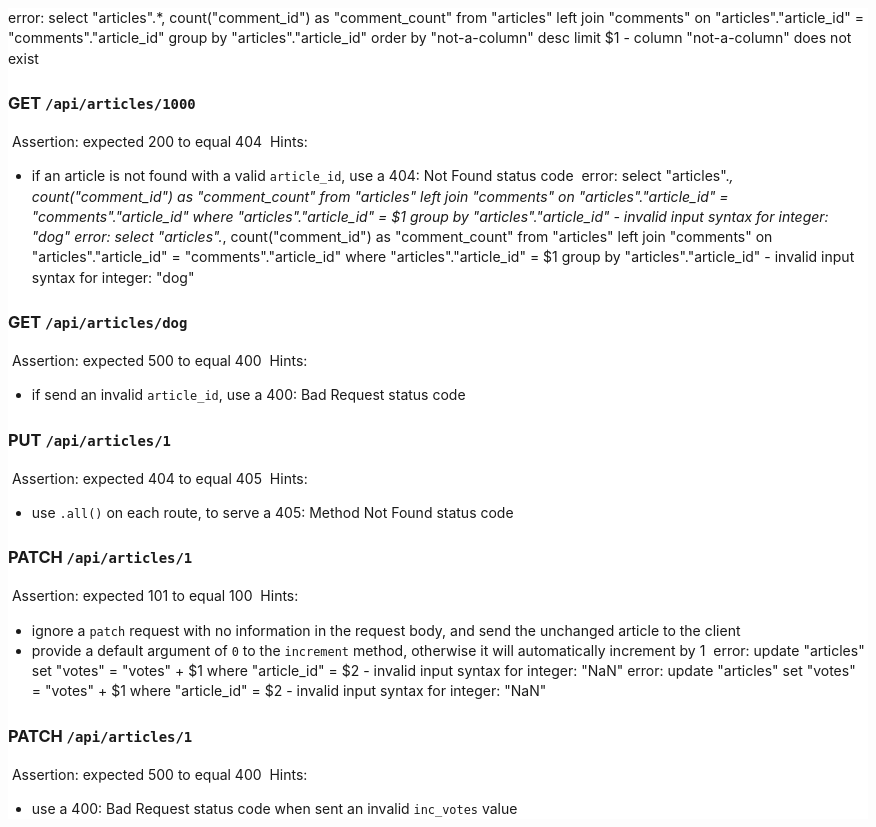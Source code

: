error: select "articles".\*, count("comment_id") as "comment_count" from "articles" left join "comments" on "articles"."article_id" = "comments"."article_id" group by "articles"."article_id" order by "not-a-column" desc limit \$1 - column "not-a-column" does not exist
​
### GET `/api/articles/1000`
​
Assertion: expected 200 to equal 404
​
Hints:
​
- if an article is not found with a valid `article_id`, use a 404: Not Found status code
​
error: select "articles"._, count("comment_id") as "comment_count" from "articles" left join "comments" on "articles"."article_id" = "comments"."article_id" where "articles"."article_id" = \$1 group by "articles"."article_id" - invalid input syntax for integer: "dog"
error: select "articles"._, count("comment_id") as "comment_count" from "articles" left join "comments" on "articles"."article_id" = "comments"."article_id" where "articles"."article_id" = \$1 group by "articles"."article_id" - invalid input syntax for integer: "dog"
​
### GET `/api/articles/dog`
​
Assertion: expected 500 to equal 400
​
Hints:
​
- if send an invalid `article_id`, use a 400: Bad Request status code
​
### PUT `/api/articles/1`
​
Assertion: expected 404 to equal 405
​
Hints:
​
- use `.all()` on each route, to serve a 405: Method Not Found status code
​
### PATCH `/api/articles/1`
​
Assertion: expected 101 to equal 100
​
Hints:
​
- ignore a `patch` request with no information in the request body, and send the unchanged article to the client
- provide a default argument of `0` to the `increment` method, otherwise it will automatically increment by 1
​
error: update "articles" set "votes" = "votes" + $1 where "article_id" = $2 - invalid input syntax for integer: "NaN"
error: update "articles" set "votes" = "votes" + $1 where "article_id" = $2 - invalid input syntax for integer: "NaN"
​
### PATCH `/api/articles/1`
​
Assertion: expected 500 to equal 400
​
Hints:
​
- use a 400: Bad Request status code when sent an invalid `inc_votes` value
​